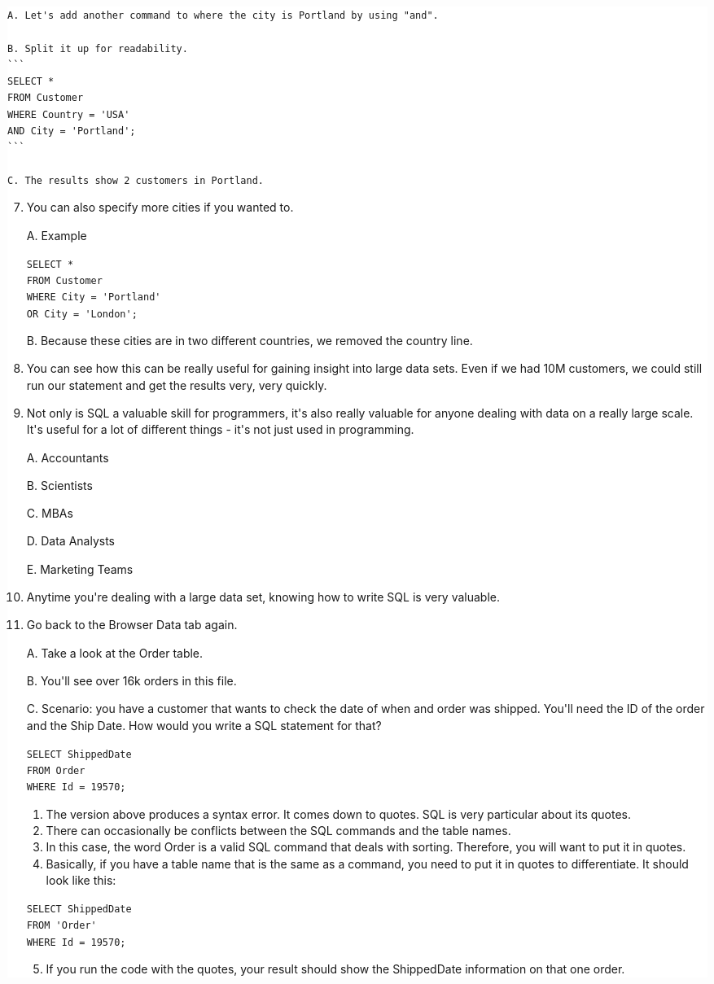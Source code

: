     A. Let's add another command to where the city is Portland by using "and". 
    
    B. Split it up for readability.
    ```
    SELECT * 
    FROM Customer 
    WHERE Country = 'USA'
    AND City = 'Portland'; 
    ```

    C. The results show 2 customers in Portland. 

7. You can also specify more cities if you wanted to. 
    
    A. Example
    ```
    SELECT * 
    FROM Customer 
    WHERE City = 'Portland' 
    OR City = 'London'; 
    ```

    B. Because these cities are in two different countries, we removed the country line. 

8. You can see how this can be really useful for gaining insight into large data sets. Even if we had 10M customers, we could still run our statement and get the results very, very quickly. 

9. Not only is SQL a valuable skill for programmers, it's also really valuable for anyone dealing with data on a really large scale. It's useful for a lot of different things - it's not just used in programming. 

    A. Accountants
    
    B. Scientists
    
    C. MBAs
    
    D. Data Analysts
    
    E. Marketing Teams

10. Anytime you're dealing with a large data set, knowing how to write SQL is very valuable.

11. Go back to the Browser Data tab again. 
    
    A. Take a look at the Order table. 

    B. You'll see over 16k orders in this file. 

    C. Scenario: you have a customer that wants to check the date of when and order was shipped. You'll need the ID of the order and the Ship Date. How would you write a SQL statement for that?

    ```
    SELECT ShippedDate 
    FROM Order 
    WHERE Id = 19570; 
    ```
    1. The version above produces a syntax error. It comes down to quotes. SQL is very particular about its quotes. 
    2. There can occasionally be conflicts between the SQL commands and the table names. 
    3. In this case, the word Order is a valid SQL command that deals with sorting. Therefore, you will want to put it in quotes. 
    4. Basically, if you have a table name that is the same as a command, you need to put it in quotes to differentiate. It should look like this:
     ```
    SELECT ShippedDate 
    FROM 'Order' 
    WHERE Id = 19570; 
    ```
    5. If you run the code with the quotes, your result should show the ShippedDate information on that one order. 
